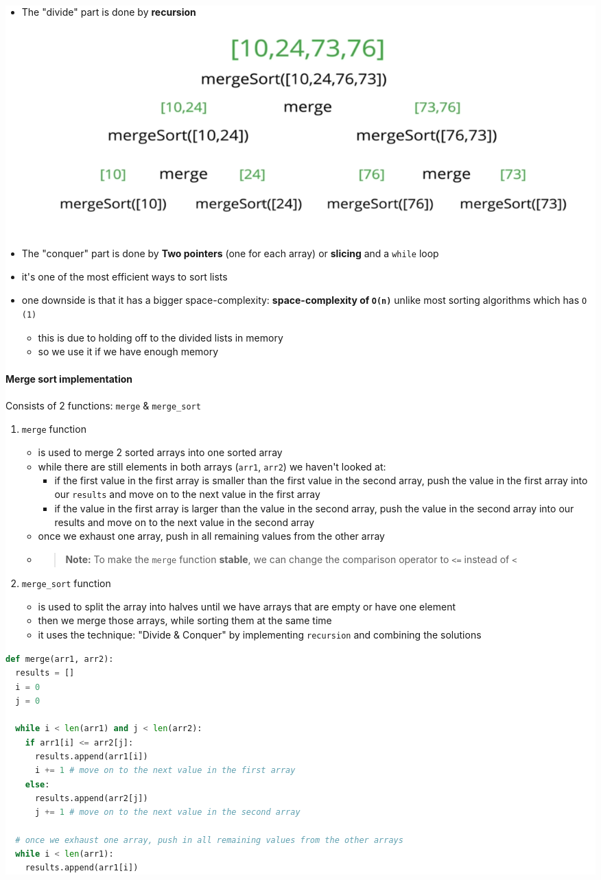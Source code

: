 - The "divide" part is done by **recursion**
  ![merge-sort](./img/Merge-Sort2.png)
- The "conquer" part is done by **Two pointers** (one for each array) or **slicing** and a `while` loop

- it's one of the most efficient ways to sort lists
- one downside is that it has a bigger space-complexity: **space-complexity of `O(n)`** unlike most sorting algorithms which has `O(1)`
  - this is due to holding off to the divided lists in memory
  - so we use it if we have enough memory

#### Merge sort implementation

Consists of 2 functions: `merge` & `merge_sort`

1. `merge` function

   - is used to merge 2 sorted arrays into one sorted array
   - while there are still elements in both arrays (`arr1`, `arr2`) we haven't looked at:
     - if the first value in the first array is smaller than the first value in the second array, push the value in the first array into our `results` and move on to the next value in the first array
     - if the value in the first array is larger than the value in the second array, push the value in the second array into our results and move on to the next value in the second array
   - once we exhaust one array, push in all remaining values from the other array
   - > **Note:** To make the `merge` function **stable**, we can change the comparison operator to `<=` instead of `<`

2. `merge_sort` function

   - is used to split the array into halves until we have arrays that are empty or have one element
   - then we merge those arrays, while sorting them at the same time
   - it uses the technique: "Divide & Conquer" by implementing `recursion` and combining the solutions

```py
def merge(arr1, arr2):
  results = []
  i = 0
  j = 0

  while i < len(arr1) and j < len(arr2):
    if arr1[i] <= arr2[j]:
      results.append(arr1[i])
      i += 1 # move on to the next value in the first array
    else:
      results.append(arr2[j])
      j += 1 # move on to the next value in the second array

  # once we exhaust one array, push in all remaining values from the other arrays
  while i < len(arr1):
    results.append(arr1[i])
```